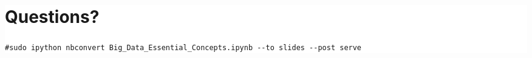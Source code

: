 

# Questions?


    #sudo ipython nbconvert Big_Data_Essential_Concepts.ipynb --to slides --post serve
